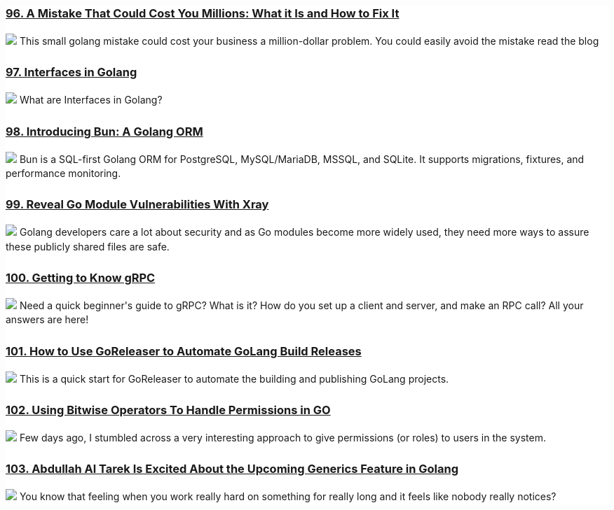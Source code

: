 ### [96. A Mistake That Could Cost You Millions: What it Is and How to Fix It](https://hackernoon.com/a-mistake-that-could-cost-you-millions-what-it-is-and-how-to-fix-it)
![](https://cdn.hackernoon.com/images/HLrsBayFqhcB1EmVxXEK9dpIzRv2-w1d3qqu.jpeg)
This small golang mistake could cost your business a million-dollar problem. You could easily avoid the mistake read the blog

### [97. Interfaces in Golang](https://hackernoon.com/interfaces-in-golang-60923yqx)
![](https://cdn.filestackcontent.com/E6wA9QGnQUmsLrnJvHLM)
What are Interfaces in Golang?

### [98. Introducing Bun: A Golang ORM ](https://hackernoon.com/introducing-bun-a-golang-orm)
![](https://cdn.hackernoon.com/images/vYKilz2t7xOCGye0QH3snaKWaGF2-iy93krp.jpeg)
Bun is a SQL-first Golang ORM for PostgreSQL, MySQL/MariaDB, MSSQL, and SQLite. It supports migrations, fixtures, and performance monitoring.

### [99. Reveal Go Module Vulnerabilities With Xray](https://hackernoon.com/reveal-go-module-vulnerabilities-with-xray-46733vq2)
![](https://cdn.hackernoon.com/images/1u423tdl.jpg)
Golang developers care a lot about security and as Go modules become more widely used, they need more ways to assure these publicly shared files are safe.

### [100. Getting to Know gRPC](https://hackernoon.com/getting-to-know-grpc)
![](https://cdn.hackernoon.com/images/5wpKgV75aONqkTJlafw2yQmK9yd2-gz93p6l.png)
Need a quick beginner's guide to gRPC? What is it? How do you set up a client and server, and make an RPC call? All your answers are here!

### [101. How to Use GoReleaser to Automate GoLang Build Releases](https://hackernoon.com/how-to-use-goreleaser-to-automate-golang-build-releases)
![](https://cdn.hackernoon.com/images/WyiI9sUNshNm00cT670RU0yG1gt1-u9d3fci.jpeg)
This is a quick start for GoReleaser to automate the building and publishing GoLang projects.

### [102. Using Bitwise Operators To Handle Permissions in GO](https://hackernoon.com/using-bitwise-operators-to-handle-permissions-in-go-65ac32d8)
![](https://images.unsplash.com/photo-1491466424936-e304919aada7?ixlib=rb-1.2.1&q=80&fm=jpg&crop=entropy&cs=tinysrgb&w=1080&fit=max&ixid=eyJhcHBfaWQiOjEwMDk2Mn0)
Few days ago, I stumbled across a very interesting approach to give permissions (or roles) to users in the system. 

### [103. Abdullah Al Tarek Is Excited About the Upcoming Generics Feature in Golang](https://hackernoon.com/abdullah-al-tarek-is-excited-about-the-upcoming-generics-feature-in-golang-cb1s3w5y)
![](https://firebasestorage.googleapis.com/v0/b/hackernoon-app.appspot.com/o/images%2F3nhao37bBEfHA9RTQ0WNVWfXPD02-h9143wz3.jpeg?alt=media&token=bed90f93-7182-416a-96e1-b4a7a7b85932)
You know that feeling when you work really hard on something for really long and it feels like nobody really notices? 
